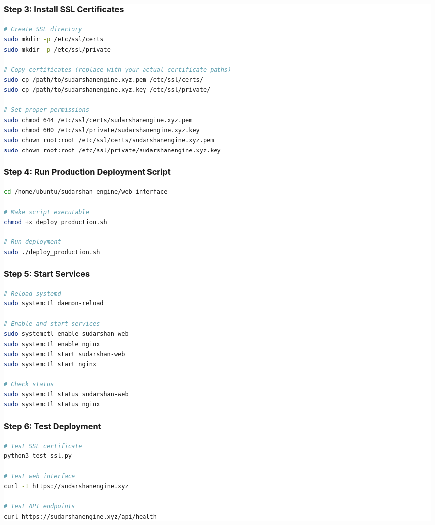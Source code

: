 ### Step 3: Install SSL Certificates

```bash
# Create SSL directory
sudo mkdir -p /etc/ssl/certs
sudo mkdir -p /etc/ssl/private

# Copy certificates (replace with your actual certificate paths)
sudo cp /path/to/sudarshanengine.xyz.pem /etc/ssl/certs/
sudo cp /path/to/sudarshanengine.xyz.key /etc/ssl/private/

# Set proper permissions
sudo chmod 644 /etc/ssl/certs/sudarshanengine.xyz.pem
sudo chmod 600 /etc/ssl/private/sudarshanengine.xyz.key
sudo chown root:root /etc/ssl/certs/sudarshanengine.xyz.pem
sudo chown root:root /etc/ssl/private/sudarshanengine.xyz.key
```

### Step 4: Run Production Deployment Script

```bash
cd /home/ubuntu/sudarshan_engine/web_interface

# Make script executable
chmod +x deploy_production.sh

# Run deployment
sudo ./deploy_production.sh
```

### Step 5: Start Services

```bash
# Reload systemd
sudo systemctl daemon-reload

# Enable and start services
sudo systemctl enable sudarshan-web
sudo systemctl enable nginx
sudo systemctl start sudarshan-web
sudo systemctl start nginx

# Check status
sudo systemctl status sudarshan-web
sudo systemctl status nginx
```

### Step 6: Test Deployment

```bash
# Test SSL certificate
python3 test_ssl.py

# Test web interface
curl -I https://sudarshanengine.xyz

# Test API endpoints
curl https://sudarshanengine.xyz/api/health
```
